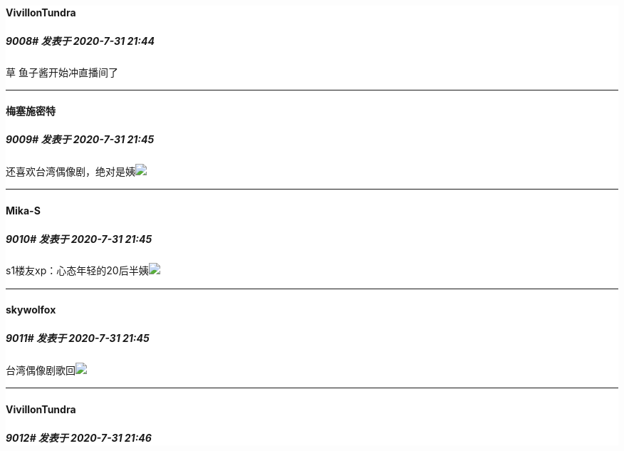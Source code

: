 ####  VivillonTundra  
##### 9008#       发表于 2020-7-31 21:44




草 鱼子酱开始冲直播间了







-----

####  梅塞施密特  
##### 9009#       发表于 2020-7-31 21:45




还喜欢台湾偶像剧，绝对是姨<img src="https://static.saraba1st.com/image/smiley/face2017/068.png" referrerpolicy="no-referrer">







-----

####  Mika-S  
##### 9010#       发表于 2020-7-31 21:45




s1楼友xp：心态年轻的20后半姨<img src="https://static.saraba1st.com/image/smiley/face2017/067.png" referrerpolicy="no-referrer">







-----

####  skywolfox  
##### 9011#       发表于 2020-7-31 21:45




台湾偶像剧歌回<img src="https://static.saraba1st.com/image/smiley/face2017/180.png" referrerpolicy="no-referrer">







-----

####  VivillonTundra  
##### 9012#       发表于 2020-7-31 21:46
